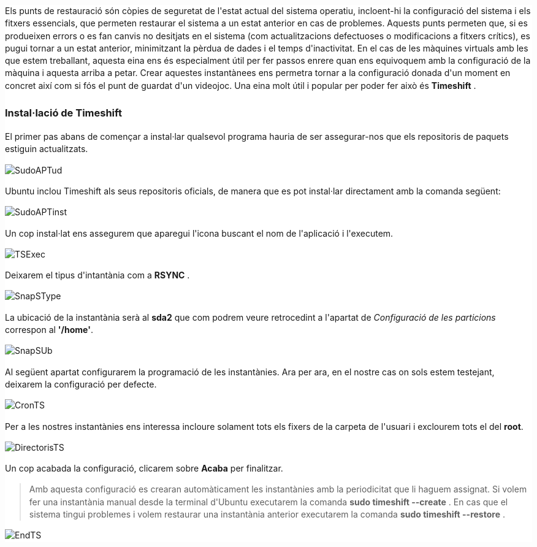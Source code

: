 Els punts de restauració són còpies de seguretat de l'estat actual del sistema operatiu, incloent-hi la configuració del sistema i els fitxers essencials, que permeten restaurar el sistema a un estat anterior en cas de problemes. Aquests punts permeten que, si es produeixen errors o es fan canvis no desitjats en el sistema (com actualitzacions defectuoses o modificacions a fitxers crítics), es pugui tornar a un estat anterior, minimitzant la pèrdua de dades i el temps d'inactivitat. En el cas de les màquines virtuals amb les que estem treballant, aquesta eina ens és especialment útil per fer passos enrere quan ens equivoquem amb la configuració de la màquina i aquesta arriba a petar. Crear aquestes instantànees ens permetra tornar a la configuració donada d'un moment en concret així com si fós el punt de guardat d'un videojoc. Una eina molt útil i popular per poder fer això és **Timeshift** .


### Instal·lació de Timeshift

El primer pas abans de començar a instal·lar qualsevol programa hauria de ser assegurar-nos que els repositoris de paquets estiguin actualitzats.

![SudoAPTud](Imatges/ts/01.png)

Ubuntu inclou Timeshift als seus repositoris oficials, de manera que es pot instal·lar directament amb la comanda següent:

![SudoAPTinst](Imatges/ts/02.png)

Un cop instal·lat ens assegurem que aparegui l'icona buscant el nom de l'aplicació i l'executem.

![TSExec](Imatges/ts/03.png)

Deixarem el tipus d'intantània com a **RSYNC** .

![SnapSType](Imatges/ts/04.png)

La ubicació de la instantània serà al **sda2** que com podrem veure retrocedint a l'apartat de *Configuració de les particions* correspon al **'/home'**.

![SnapSUb](Imatges/ts/05.png)

Al següent apartat configurarem la programació de les instantànies. Ara per ara, en el nostre cas on sols estem testejant, deixarem la configuració per defecte.

![CronTS](Imatges/ts/06.png)

Per a les nostres instantànies ens interessa incloure solament tots els fixers de la carpeta de l'usuari i exclourem tots el del **root**. 

![DirectorisTS](Imatges/ts/07.png)

Un cop acabada la configuració, clicarem sobre **Acaba** per finalitzar. 

> Amb aquesta configuració es crearan automàticament les instantànies amb la periodicitat que li haguem assignat. Si volem fer una instantània manual desde la terminal d'Ubuntu executarem la comanda **sudo timeshift --create** . En cas que el sistema tingui problemes i volem restaurar una instantània anterior executarem la comanda **sudo timeshift --restore** .

![EndTS](Imatges/ts/08.png)
